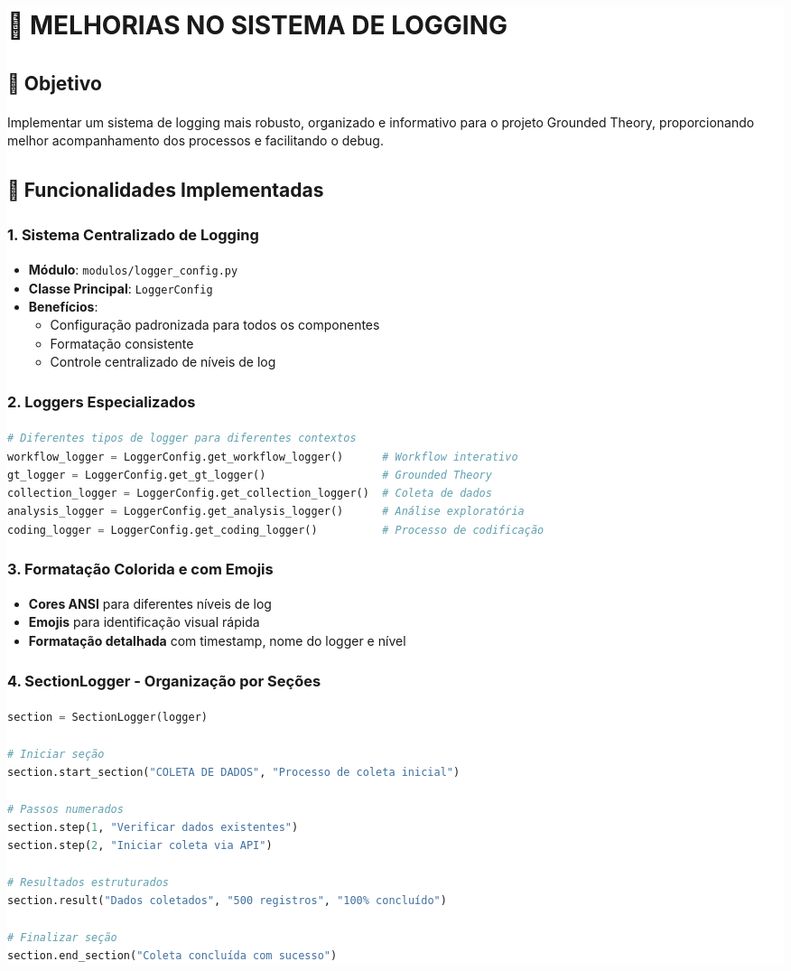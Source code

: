 # 📝 MELHORIAS NO SISTEMA DE LOGGING

## 🎯 Objetivo

Implementar um sistema de logging mais robusto, organizado e informativo para o projeto Grounded Theory, proporcionando melhor acompanhamento dos processos e facilitando o debug.

## 🚀 Funcionalidades Implementadas

### 1. **Sistema Centralizado de Logging**
- **Módulo**: `modulos/logger_config.py`
- **Classe Principal**: `LoggerConfig`
- **Benefícios**:
  - Configuração padronizada para todos os componentes
  - Formatação consistente
  - Controle centralizado de níveis de log

### 2. **Loggers Especializados**
```python
# Diferentes tipos de logger para diferentes contextos
workflow_logger = LoggerConfig.get_workflow_logger()      # Workflow interativo
gt_logger = LoggerConfig.get_gt_logger()                  # Grounded Theory
collection_logger = LoggerConfig.get_collection_logger()  # Coleta de dados
analysis_logger = LoggerConfig.get_analysis_logger()      # Análise exploratória
coding_logger = LoggerConfig.get_coding_logger()          # Processo de codificação
```

### 3. **Formatação Colorida e com Emojis**
- **Cores ANSI** para diferentes níveis de log
- **Emojis** para identificação visual rápida
- **Formatação detalhada** com timestamp, nome do logger e nível

### 4. **SectionLogger - Organização por Seções**
```python
section = SectionLogger(logger)

# Iniciar seção
section.start_section("COLETA DE DADOS", "Processo de coleta inicial")

# Passos numerados
section.step(1, "Verificar dados existentes")
section.step(2, "Iniciar coleta via API")

# Resultados estruturados
section.result("Dados coletados", "500 registros", "100% concluído")

# Finalizar seção
section.end_section("Coleta concluída com sucesso")
```
